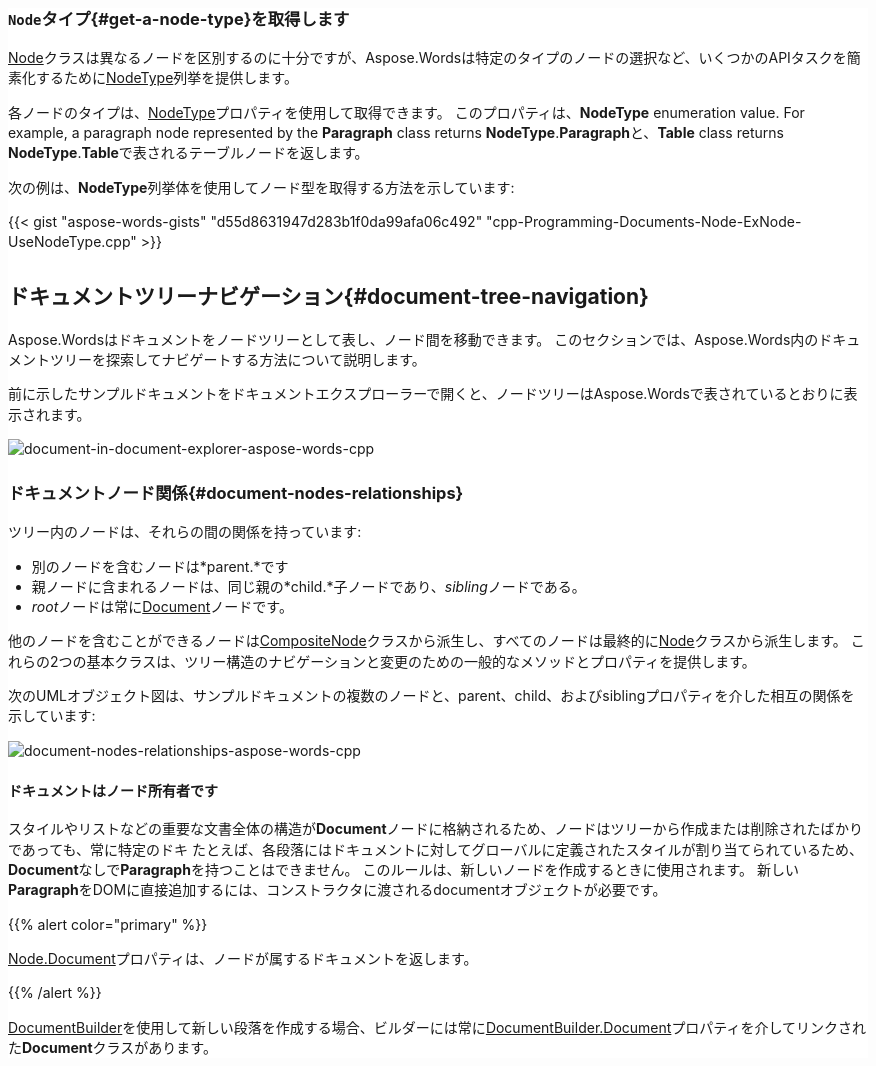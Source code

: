 ### `Node`タイプ{#get-a-node-type}を取得します

[Node](https://reference.aspose.com/words/cpp/aspose.words/node/)クラスは異なるノードを区別するのに十分ですが、Aspose.Wordsは特定のタイプのノードの選択など、いくつかのAPIタスクを簡素化するために[NodeType](https://reference.aspose.com/words/cpp/aspose.words/nodetype/)列挙を提供します。

各ノードのタイプは、[NodeType](https://reference.aspose.com/words/cpp/aspose.words/node/get_nodetype/)プロパティを使用して取得できます。 このプロパティは、**NodeType** enumeration value. For example, a paragraph node represented by the **Paragraph** class returns **NodeType**.**Paragraph**と、**Table** class returns **NodeType**.**Table**で表されるテーブルノードを返します。

次の例は、**NodeType**列挙体を使用してノード型を取得する方法を示しています:

{{< gist "aspose-words-gists" "d55d8631947d283b1f0da99afa06c492" "cpp-Programming-Documents-Node-ExNode-UseNodeType.cpp" >}}

## ドキュメントツリーナビゲーション{#document-tree-navigation}

Aspose.Wordsはドキュメントをノードツリーとして表し、ノード間を移動できます。 このセクションでは、Aspose.Words内のドキュメントツリーを探索してナビゲートする方法について説明します。

前に示したサンプルドキュメントをドキュメントエクスプローラーで開くと、ノードツリーはAspose.Wordsで表されているとおりに表示されます。

<img src="document-in-document-explorer.png" alt="document-in-document-explorer-aspose-words-cpp" style="width:680px"/>

### ドキュメントノード関係{#document-nodes-relationships}

ツリー内のノードは、それらの間の関係を持っています:

- 別のノードを含むノードは*parent.*です
- 親ノードに含まれるノードは、同じ親の*child.*子ノードであり、*sibling*ノードである。
- *root*ノードは常に[Document](https://reference.aspose.com/words/cpp/aspose.words/document/)ノードです。

他のノードを含むことができるノードは[CompositeNode](https://reference.aspose.com/words/cpp/aspose.words/compositenode)クラスから派生し、すべてのノードは最終的に[Node](https://reference.aspose.com/words/cpp/aspose.words/node/)クラスから派生します。 これらの2つの基本クラスは、ツリー構造のナビゲーションと変更のための一般的なメソッドとプロパティを提供します。

次のUMLオブジェクト図は、サンプルドキュメントの複数のノードと、parent、child、およびsiblingプロパティを介した相互の関係を示しています:

<img src="document-nodes-relationships.png" alt="document-nodes-relationships-aspose-words-cpp" style="width:370px"/>

#### ドキュメントはノード所有者です

スタイルやリストなどの重要な文書全体の構造が**Document**ノードに格納されるため、ノードはツリーから作成または削除されたばかりであっても、常に特定のドキ たとえば、各段落にはドキュメントに対してグローバルに定義されたスタイルが割り当てられているため、**Document**なしで**Paragraph**を持つことはできません。 このルールは、新しいノードを作成するときに使用されます。 新しい**Paragraph**をDOMに直接追加するには、コンストラクタに渡されるdocumentオブジェクトが必要です。

{{% alert color="primary" %}}

[Node.Document](https://reference.aspose.com/words/cpp/aspose.words/node/get_document/)プロパティは、ノードが属するドキュメントを返します。

{{% /alert %}}

[DocumentBuilder](https://reference.aspose.com/words/cpp/aspose.words/documentbuilder/)を使用して新しい段落を作成する場合、ビルダーには常に[DocumentBuilder.Document](https://reference.aspose.com/words/cpp/aspose.words/documentbuilder/get_document/)プロパティを介してリンクされた**Document**クラスがあります。

